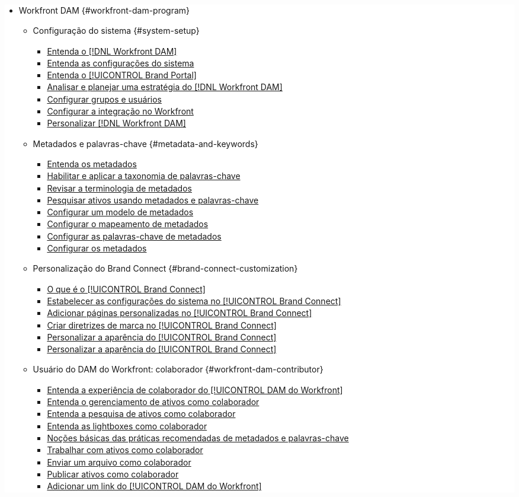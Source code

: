+ Workfront DAM {#workfront-dam-program}
   + Configuração do sistema {#system-setup}
      + [Entenda o  [!DNL Workfront DAM]](/help/workfront-dam/system-setup/introduction-to-workfront-dam.md)
      + [Entenda as configurações do sistema](/help/workfront-dam/system-setup/system-setup-system-settings.md)
      + [Entenda o [!UICONTROL Brand Portal]](/help/workfront-dam/system-setup/brand-connect-brand-portal-introduction.md)
      + [Analisar e planejar uma estratégia do  [!DNL Workfront DAM] ](/help/workfront-dam/system-setup/analyze-and-plan-to-develop-a-workfront-dam-strategy.md)
      + [Configurar grupos e usuários](/help/workfront-dam/system-setup/system-setup-groups-and-users.md)
      + [Configurar a integração no Workfront](/help/workfront-dam/system-setup/configure-the-integration-in-workfront.md)
      + [Personalizar [!DNL Workfront DAM]](/help/workfront-dam/system-setup/system-setup-customize-workfront-dam.md)

   + Metadados e palavras-chave {#metadata-and-keywords}
      + [Entenda os metadados](/help/workfront-dam/metadata-and-keywords/metadata-introduction.md)
      + [Habilitar e aplicar a taxonomia de palavras-chave](/help/workfront-dam/metadata-and-keywords/enable-and-enforce-keyword-taxonomy.md)
      + [Revisar a terminologia de metadados](/help/workfront-dam/metadata-and-keywords/review-the-terminology.md)
      + [Pesquisar ativos usando metadados e palavras-chave](/help/workfront-dam/metadata-and-keywords/search-for-assets.md)
      + [Configurar um modelo de metadados](/help/workfront-dam/metadata-and-keywords/metadata-templates.md)
      + [Configurar o mapeamento de metadados](/help/workfront-dam/metadata-and-keywords/metadata-mapping.md)
      + [Configurar as palavras-chave de metadados](/help/workfront-dam/metadata-and-keywords/keyword-setup.md)
      + [Configurar os metadados](/help/workfront-dam/metadata-and-keywords/metadata-setup.md)

   + Personalização do Brand Connect {#brand-connect-customization}
      + [O que é o [!UICONTROL Brand Connect]](/help/workfront-dam/brand-connect-customization/what-is-brand-connect.md)
      + [Estabelecer as configurações do sistema no [!UICONTROL Brand Connect]](/help/workfront-dam/brand-connect-customization/establish-system-settings.md)
      + [Adicionar páginas personalizadas no [!UICONTROL Brand Connect]](/help/workfront-dam/brand-connect-customization/add-custom-pages-in-brand-connect.md)
      + [Criar diretrizes de marca no [!UICONTROL Brand Connect]](/help/workfront-dam/brand-connect-customization/create-brand-guidelines-in-brand-connect.md)
      + [Personalizar a aparência do [!UICONTROL Brand Connect]](/help/workfront-dam/brand-connect-customization/customize-the-appearance-of-brand-connect.md)
      + [Personalizar a aparência do [!UICONTROL Brand Connect]](/help/workfront-dam/brand-connect-customization/customize-the-look-of-brand-connect.md)

   + Usuário do DAM do Workfront: colaborador {#workfront-dam-contributor}
      + [Entenda a experiência de colaborador do [!UICONTROL DAM do Workfront]](/help/workfront-dam/workfront-dam-user-contributor/contributor-getting-started.md)
      + [Entenda o gerenciamento de ativos como colaborador](/help/workfront-dam/workfront-dam-user-contributor/contributor-asset-management.md)
      + [Entenda a pesquisa de ativos como colaborador](/help/workfront-dam/workfront-dam-user-contributor/contributor-find-assets.md)
      + [Entenda as lightboxes como colaborador](/help/workfront-dam/workfront-dam-user-contributor/contributor-lightboxes.md)
      + [Noções básicas das práticas recomendadas de metadados e palavras-chave](/help/workfront-dam/workfront-dam-user-contributor/metadata-and-keyword-best-practices.md)
      + [Trabalhar com ativos como colaborador](/help/workfront-dam/workfront-dam-user-contributor/contributor-work-with-assets.md)
      + [Enviar um arquivo como colaborador](/help/workfront-dam/workfront-dam-user-contributor/send-a-file-from-workfront-to-workfront-dam.md)
      + [Publicar ativos como colaborador](/help/workfront-dam/workfront-dam-user-contributor/contributor-publish-assets.md)
      + [Adicionar um link do [!UICONTROL DAM do Workfront]](/help/workfront-dam/workfront-dam-user-contributor/add-a-workfront-dam-link-in-workfront.md)